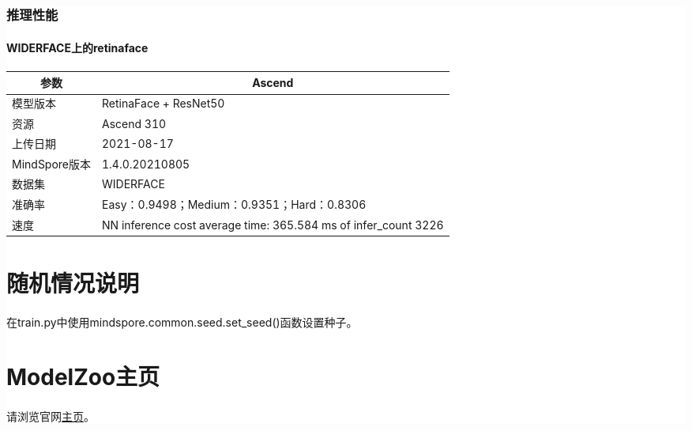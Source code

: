 
### 推理性能

#### WIDERFACE上的retinaface

| 参数                 | Ascend                                                       |
| -------------------------- | ----------------------------------------------------------- |
| 模型版本              | RetinaFace + ResNet50                                                |
| 资源                   | Ascend 310               |
| 上传日期              | 2021-08-17                                 |
| MindSpore版本          | 1.4.0.20210805                                                 |
| 数据集                    | WIDERFACE                                                |
| 准确率             | Easy：0.9498；Medium：0.9351；Hard：0.8306                 |
| 速度                      | NN inference cost average time: 365.584 ms of infer_count 3226            |

# 随机情况说明

在train.py中使用mindspore.common.seed.set_seed()函数设置种子。

# ModelZoo主页

 请浏览官网[主页](https://gitee.com/mindspore/models)。  
